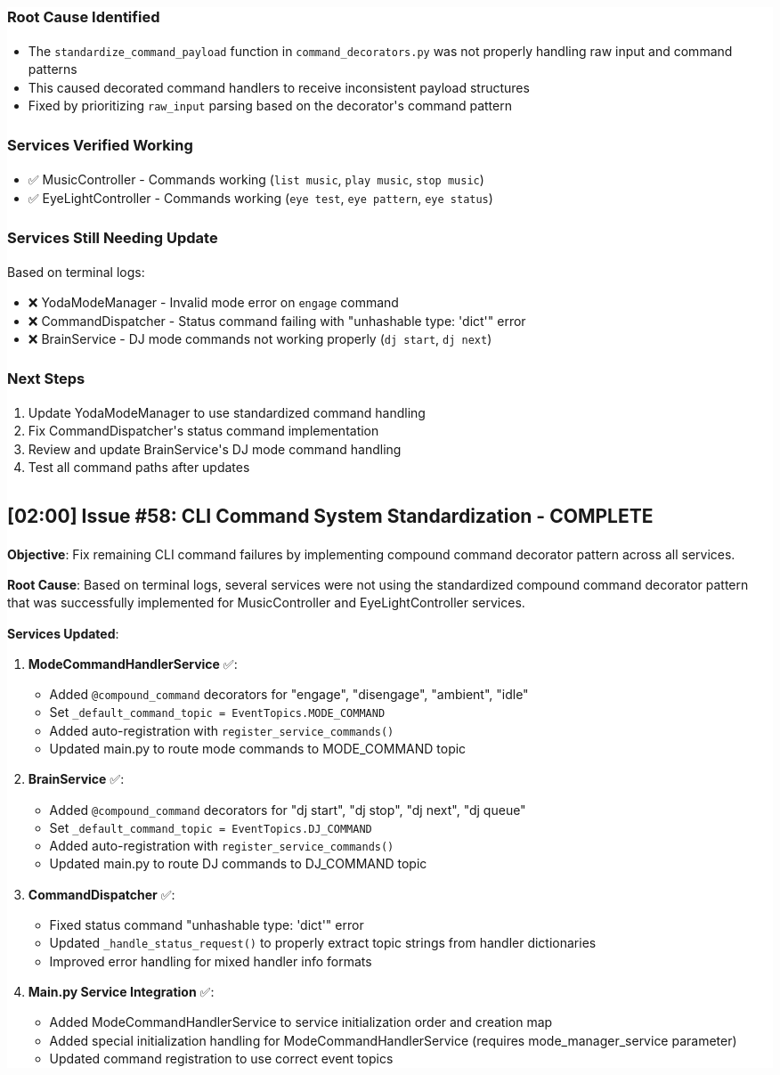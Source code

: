 ### Root Cause Identified
- The `standardize_command_payload` function in `command_decorators.py` was not properly handling raw input and command patterns
- This caused decorated command handlers to receive inconsistent payload structures
- Fixed by prioritizing `raw_input` parsing based on the decorator's command pattern

### Services Verified Working
- ✅ MusicController - Commands working (`list music`, `play music`, `stop music`)
- ✅ EyeLightController - Commands working (`eye test`, `eye pattern`, `eye status`)

### Services Still Needing Update
Based on terminal logs:
- ❌ YodaModeManager - Invalid mode error on `engage` command
- ❌ CommandDispatcher - Status command failing with "unhashable type: 'dict'" error
- ❌ BrainService - DJ mode commands not working properly (`dj start`, `dj next`)

### Next Steps
1. Update YodaModeManager to use standardized command handling
2. Fix CommandDispatcher's status command implementation
3. Review and update BrainService's DJ mode command handling
4. Test all command paths after updates

## [02:00] Issue #58: CLI Command System Standardization - COMPLETE

**Objective**: Fix remaining CLI command failures by implementing compound command decorator pattern across all services.

**Root Cause**: Based on terminal logs, several services were not using the standardized compound command decorator pattern that was successfully implemented for MusicController and EyeLightController services.

**Services Updated**:

1. **ModeCommandHandlerService** ✅:
   - Added `@compound_command` decorators for "engage", "disengage", "ambient", "idle" 
   - Set `_default_command_topic = EventTopics.MODE_COMMAND`
   - Added auto-registration with `register_service_commands()`
   - Updated main.py to route mode commands to MODE_COMMAND topic

2. **BrainService** ✅:
   - Added `@compound_command` decorators for "dj start", "dj stop", "dj next", "dj queue"
   - Set `_default_command_topic = EventTopics.DJ_COMMAND` 
   - Added auto-registration with `register_service_commands()`
   - Updated main.py to route DJ commands to DJ_COMMAND topic

3. **CommandDispatcher** ✅:
   - Fixed status command "unhashable type: 'dict'" error
   - Updated `_handle_status_request()` to properly extract topic strings from handler dictionaries
   - Improved error handling for mixed handler info formats

4. **Main.py Service Integration** ✅:
   - Added ModeCommandHandlerService to service initialization order and creation map
   - Added special initialization handling for ModeCommandHandlerService (requires mode_manager_service parameter)
   - Updated command registration to use correct event topics
